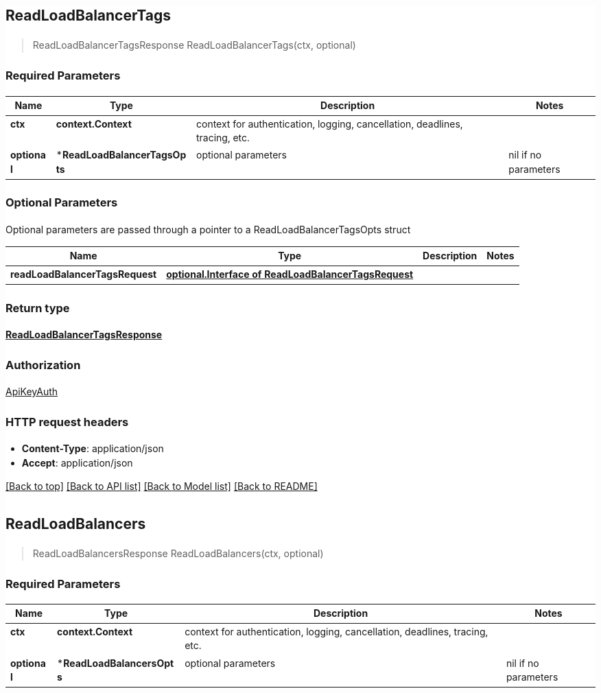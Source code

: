 
## ReadLoadBalancerTags

> ReadLoadBalancerTagsResponse ReadLoadBalancerTags(ctx, optional)



### Required Parameters


Name | Type | Description  | Notes
------------- | ------------- | ------------- | -------------
**ctx** | **context.Context** | context for authentication, logging, cancellation, deadlines, tracing, etc.
 **optional** | ***ReadLoadBalancerTagsOpts** | optional parameters | nil if no parameters

### Optional Parameters

Optional parameters are passed through a pointer to a ReadLoadBalancerTagsOpts struct


Name | Type | Description  | Notes
------------- | ------------- | ------------- | -------------
 **readLoadBalancerTagsRequest** | [**optional.Interface of ReadLoadBalancerTagsRequest**](ReadLoadBalancerTagsRequest.md)|  | 

### Return type

[**ReadLoadBalancerTagsResponse**](ReadLoadBalancerTagsResponse.md)

### Authorization

[ApiKeyAuth](../README.md#ApiKeyAuth)

### HTTP request headers

- **Content-Type**: application/json
- **Accept**: application/json

[[Back to top]](#) [[Back to API list]](../README.md#documentation-for-api-endpoints)
[[Back to Model list]](../README.md#documentation-for-models)
[[Back to README]](../README.md)


## ReadLoadBalancers

> ReadLoadBalancersResponse ReadLoadBalancers(ctx, optional)



### Required Parameters


Name | Type | Description  | Notes
------------- | ------------- | ------------- | -------------
**ctx** | **context.Context** | context for authentication, logging, cancellation, deadlines, tracing, etc.
 **optional** | ***ReadLoadBalancersOpts** | optional parameters | nil if no parameters

